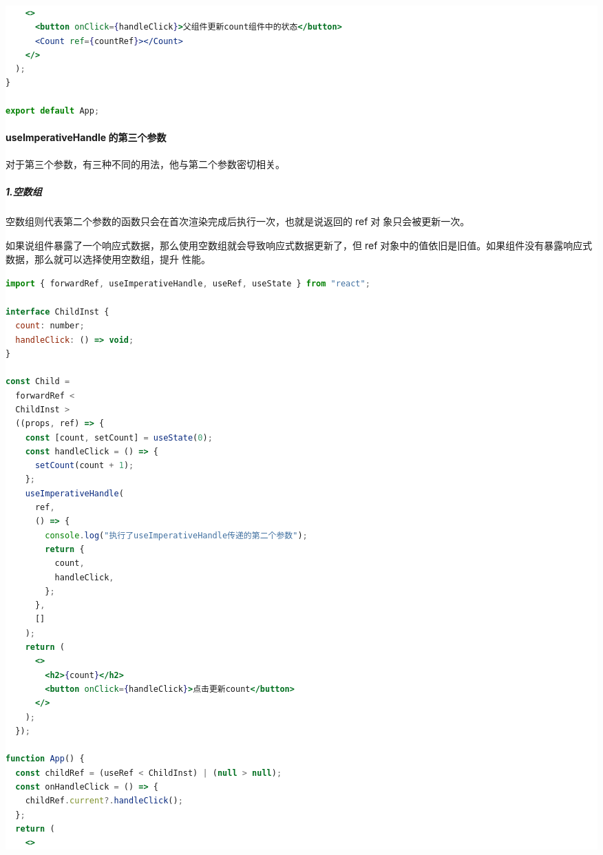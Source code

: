 ```jsx
    <>
      <button onClick={handleClick}>父组件更新count组件中的状态</button>
      <Count ref={countRef}></Count>
    </>
  );
}

export default App;
```

#### useImperativeHandle 的第三个参数

对于第三个参数，有三种不同的用法，他与第二个参数密切相关。

##### 1.空数组

空数组则代表第二个参数的函数只会在首次渲染完成后执行一次，也就是说返回的 ref 对
象只会被更新一次。

如果说组件暴露了一个响应式数据，那么使用空数组就会导致响应式数据更新了，但 ref
对象中的值依旧是旧值。如果组件没有暴露响应式数据，那么就可以选择使用空数组，提升
性能。

```jsx
import { forwardRef, useImperativeHandle, useRef, useState } from "react";

interface ChildInst {
  count: number;
  handleClick: () => void;
}

const Child =
  forwardRef <
  ChildInst >
  ((props, ref) => {
    const [count, setCount] = useState(0);
    const handleClick = () => {
      setCount(count + 1);
    };
    useImperativeHandle(
      ref,
      () => {
        console.log("执行了useImperativeHandle传递的第二个参数");
        return {
          count,
          handleClick,
        };
      },
      []
    );
    return (
      <>
        <h2>{count}</h2>
        <button onClick={handleClick}>点击更新count</button>
      </>
    );
  });

function App() {
  const childRef = (useRef < ChildInst) | (null > null);
  const onHandleClick = () => {
    childRef.current?.handleClick();
  };
  return (
    <>
```